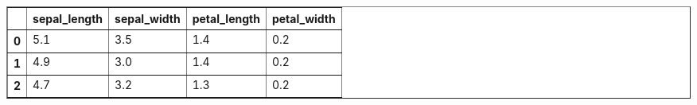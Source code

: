 


<div>
<style scoped>
    .dataframe tbody tr th:only-of-type {
        vertical-align: middle;
    }

    .dataframe tbody tr th {
        vertical-align: top;
    }

    .dataframe thead th {
        text-align: right;
    }
</style>
<table border="1" class="dataframe">
  <thead>
    <tr style="text-align: right;">
      <th></th>
      <th>sepal_length</th>
      <th>sepal_width</th>
      <th>petal_length</th>
      <th>petal_width</th>
    </tr>
  </thead>
  <tbody>
    <tr>
      <th>0</th>
      <td>5.1</td>
      <td>3.5</td>
      <td>1.4</td>
      <td>0.2</td>
    </tr>
    <tr>
      <th>1</th>
      <td>4.9</td>
      <td>3.0</td>
      <td>1.4</td>
      <td>0.2</td>
    </tr>
    <tr>
      <th>2</th>
      <td>4.7</td>
      <td>3.2</td>
      <td>1.3</td>
      <td>0.2</td>
    </tr>
  </tbody>
</table>
</div>

